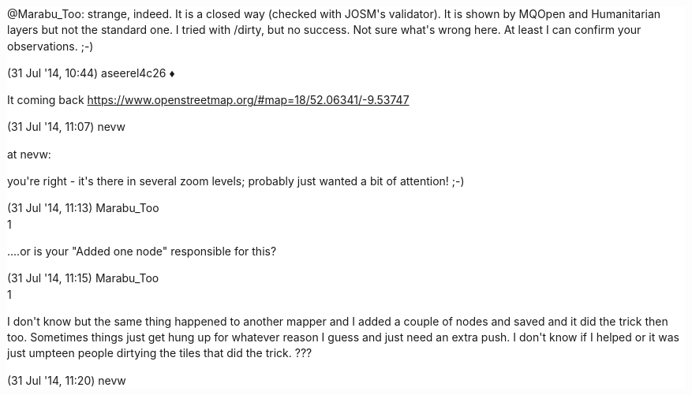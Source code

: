 <p><span>@Marabu_Too</span>: strange, indeed. It is a closed way (checked with JOSM's validator). It is shown by MQOpen and Humanitarian layers but not the standard one. I tried with <span>/dirty</span>, but no success. Not sure what's wrong here. At least I can confirm your observations. ;-)</p>
</div>
<div id="comment-35348-info" class="comment-info">
<span class="comment-age">(31 Jul '14, 10:44)</span> <span class="comment-user userinfo">aseerel4c26 ♦</span>
</div>
</div>
<span id="35350"></span>
<div id="comment-35350" class="comment not_top_scorer">
<div id="post-35350-score" class="comment-score">
&#10;</div>
<div class="comment-text">
<p>It coming back <a href="https://www.openstreetmap.org/#map=18/52.06341/-9.53747">https://www.openstreetmap.org/#map=18/52.06341/-9.53747</a></p>
</div>
<div id="comment-35350-info" class="comment-info">
<span class="comment-age">(31 Jul '14, 11:07)</span> <span class="comment-user userinfo">nevw</span>
</div>
</div>
<span id="35351"></span>
<div id="comment-35351" class="comment not_top_scorer">
<div id="post-35351-score" class="comment-score">
&#10;</div>
<div class="comment-text">
<p>at nevw:</p>
<p>you're right - it's there in several zoom levels; probably just wanted a bit of attention! ;-)</p>
</div>
<div id="comment-35351-info" class="comment-info">
<span class="comment-age">(31 Jul '14, 11:13)</span> <span class="comment-user userinfo">Marabu_Too</span>
</div>
</div>
<span id="35352"></span>
<div id="comment-35352" class="comment">
<div id="post-35352-score" class="comment-score">
1
</div>
<div class="comment-text">
<p>....or is your "Added one node" responsible for this?</p>
</div>
<div id="comment-35352-info" class="comment-info">
<span class="comment-age">(31 Jul '14, 11:15)</span> <span class="comment-user userinfo">Marabu_Too</span>
</div>
</div>
<span id="35354"></span>
<div id="comment-35354" class="comment">
<div id="post-35354-score" class="comment-score">
1
</div>
<div class="comment-text">
<p>I don't know but the same thing happened to another mapper and I added a couple of nodes and saved and it did the trick then too. Sometimes things just get hung up for whatever reason I guess and just need an extra push. I don't know if I helped or it was just umpteen people dirtying the tiles that did the trick. ???</p>
</div>
<div id="comment-35354-info" class="comment-info">
<span class="comment-age">(31 Jul '14, 11:20)</span> <span class="comment-user userinfo">nevw</span>
</div>